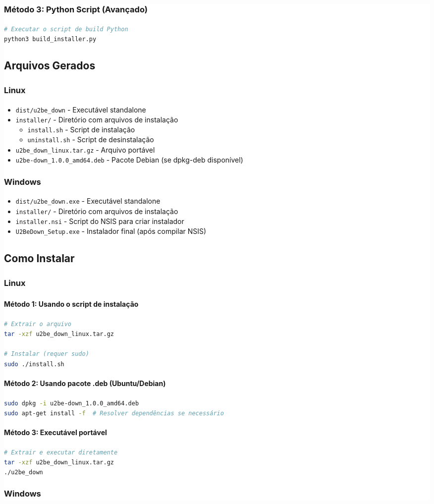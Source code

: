 ### Método 3: Python Script (Avançado)

```bash
# Executar o script de build Python
python3 build_installer.py
```

## Arquivos Gerados

### Linux
- `dist/u2be_down` - Executável standalone
- `installer/` - Diretório com arquivos de instalação
  - `install.sh` - Script de instalação
  - `uninstall.sh` - Script de desinstalação
- `u2be_down_linux.tar.gz` - Arquivo portável
- `u2be-down_1.0.0_amd64.deb` - Pacote Debian (se dpkg-deb disponível)

### Windows
- `dist/u2be_down.exe` - Executável standalone
- `installer/` - Diretório com arquivos de instalação
- `installer.nsi` - Script do NSIS para criar instalador
- `U2BeDown_Setup.exe` - Instalador final (após compilar NSIS)

## Como Instalar

### Linux

#### Método 1: Usando o script de instalação
```bash
# Extrair o arquivo
tar -xzf u2be_down_linux.tar.gz

# Instalar (requer sudo)
sudo ./install.sh
```

#### Método 2: Usando pacote .deb (Ubuntu/Debian)
```bash
sudo dpkg -i u2be-down_1.0.0_amd64.deb
sudo apt-get install -f  # Resolver dependências se necessário
```

#### Método 3: Executável portável
```bash
# Extrair e executar diretamente
tar -xzf u2be_down_linux.tar.gz
./u2be_down
```

### Windows
